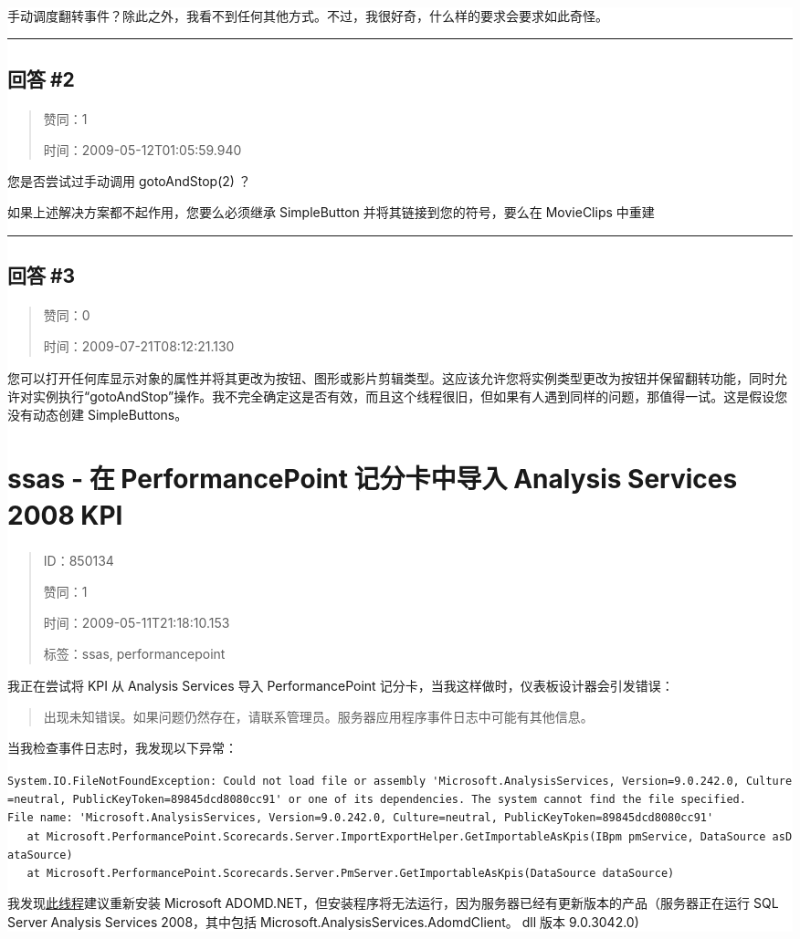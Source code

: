 手动调度翻转事件？除此之外，我看不到任何其他方式。不过，我很好奇，什么样的要求会要求如此奇怪。

* * *

## 回答 #2

> 赞同：1
> 
> 时间：2009-05-12T01:05:59.940

您是否尝试过手动调用 gotoAndStop(2) ？

如果上述解决方案都不起作用，您要么必须继承 SimpleButton 并将其链接到您的符号，要么在 MovieClips 中重建

* * *

## 回答 #3

> 赞同：0
> 
> 时间：2009-07-21T08:12:21.130

您可以打开任何库显示对象的属性并将其更改为按钮、图形或影片剪辑类型。这应该允许您将实例类型更改为按钮并保留翻转功能，同时允许对实例执行“gotoAndStop”操作。我不完全确定这是否有效，而且这个线程很旧，但如果有人遇到同样的问题，那值得一试。这是假设您没有动态创建 SimpleButtons。

# ssas - 在 PerformancePoint 记分卡中导入 Analysis Services 2008 KPI

> ID：850134
> 
> 赞同：1
> 
> 时间：2009-05-11T21:18:10.153
> 
> 标签：ssas, performancepoint

我正在尝试将 KPI 从 Analysis Services 导入 PerformancePoint 记分卡，当我这样做时，仪表板设计器会引发错误：

> 出现未知错误。如果问题仍然存在，请联系管理员。服务器应用程序事件日志中可能有其他信息。

当我检查事件日志时，我发现以下异常：

```
System.IO.FileNotFoundException: Could not load file or assembly 'Microsoft.AnalysisServices, Version=9.0.242.0, Culture=neutral, PublicKeyToken=89845dcd8080cc91' or one of its dependencies. The system cannot find the file specified.
File name: 'Microsoft.AnalysisServices, Version=9.0.242.0, Culture=neutral, PublicKeyToken=89845dcd8080cc91'
   at Microsoft.PerformancePoint.Scorecards.Server.ImportExportHelper.GetImportableAsKpis(IBpm pmService, DataSource asDataSource)
   at Microsoft.PerformancePoint.Scorecards.Server.PmServer.GetImportableAsKpis(DataSource dataSource) 
```

我发现[此线程](http://social.technet.microsoft.com/Forums/en-US/ppsmonitoringandanalytics/thread/433ebc3e-1c6d-4918-acb9-22e4f1ba0a99)建议重新安装 Microsoft ADOMD.NET，但安装程序将无法运行，因为服务器已经有更新版本的产品（服务器正在运行 SQL Server Analysis Services 2008，其中包括 Microsoft.AnalysisServices.AdomdClient。 dll 版本 9.0.3042.0)
